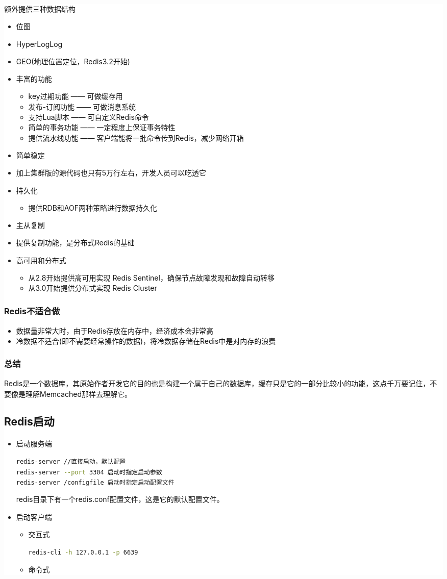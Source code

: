   额外提供三种数据结构

  - 位图
  - HyperLogLog
  - GEO(地理位置定位，Redis3.2开始)

- 丰富的功能
  - key过期功能 —— 可做缓存用
  - 发布-订阅功能 —— 可做消息系统
  - 支持Lua脚本 —— 可自定义Redis命令
  - 简单的事务功能 —— 一定程度上保证事务特性
  - 提供流水线功能 —— 客户端能将一批命令传到Redis，减少网络开箱

- 简单稳定
  
- 加上集群版的源代码也只有5万行左右，开发人员可以吃透它
  
- 持久化
  
  - 提供RDB和AOF两种策略进行数据持久化
- 主从复制
  
- 提供复制功能，是分布式Redis的基础
  
- 高可用和分布式
  - 从2.8开始提供高可用实现 Redis Sentinel，确保节点故障发现和故障自动转移
  - 从3.0开始提供分布式实现 Redis Cluster

### Redis不适合做

- 数据量非常大时，由于Redis存放在内存中，经济成本会非常高
- 冷数据不适合(即不需要经常操作的数据)，将冷数据存储在Redis中是对内存的浪费

### 总结

Redis是一个数据库，其原始作者开发它的目的也是构建一个属于自己的数据库，缓存只是它的一部分比较小的功能，这点千万要记住，不要像是理解Memcached那样去理解它。

## Redis启动

- 启动服务端

  ```bash
  redis-server //直接启动，默认配置
  redis-server --port 3304 启动时指定启动参数
  redis-server /configfile 启动时指定启动配置文件
  ```

  redis目录下有一个redis.conf配置文件，这是它的默认配置文件。

- 启动客户端

  - 交互式

    ```bash
    redis-cli -h 127.0.0.1 -p 6639
    ```

  - 命令式
